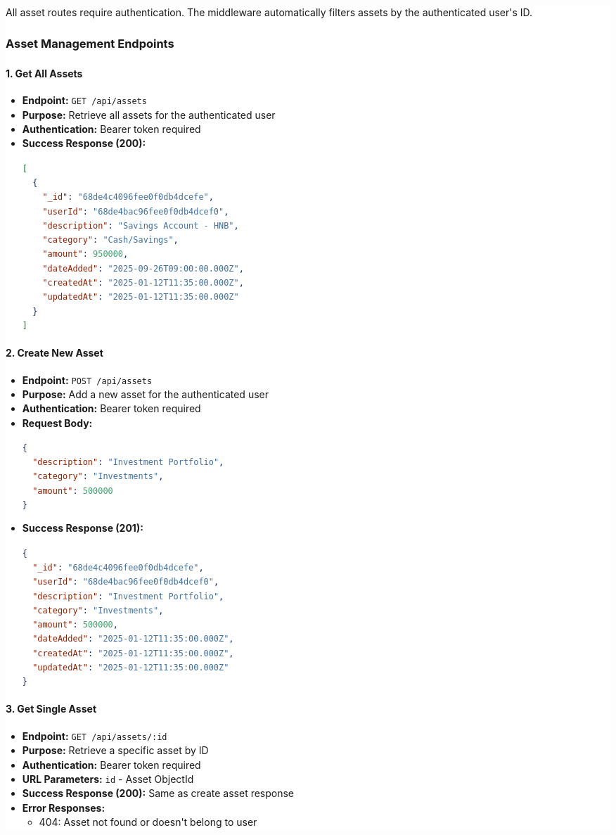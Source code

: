 All asset routes require authentication. The middleware automatically filters assets by the authenticated user's ID.

### Asset Management Endpoints

#### 1. Get All Assets
- **Endpoint:** `GET /api/assets`
- **Purpose:** Retrieve all assets for the authenticated user
- **Authentication:** Bearer token required
- **Success Response (200):**
  ```json
  [
    {
      "_id": "68de4c4096fee0f0db4dcefe",
      "userId": "68de4bac96fee0f0db4dcef0",
      "description": "Savings Account - HNB",
      "category": "Cash/Savings",
      "amount": 950000,
      "dateAdded": "2025-09-26T09:00:00.000Z",
      "createdAt": "2025-01-12T11:35:00.000Z",
      "updatedAt": "2025-01-12T11:35:00.000Z"
    }
  ]
  ```

#### 2. Create New Asset
- **Endpoint:** `POST /api/assets`
- **Purpose:** Add a new asset for the authenticated user
- **Authentication:** Bearer token required
- **Request Body:**
  ```json
  {
    "description": "Investment Portfolio",
    "category": "Investments",
    "amount": 500000
  }
  ```
- **Success Response (201):**
  ```json
  {
    "_id": "68de4c4096fee0f0db4dcefe",
    "userId": "68de4bac96fee0f0db4dcef0",
    "description": "Investment Portfolio",
    "category": "Investments",
    "amount": 500000,
    "dateAdded": "2025-01-12T11:35:00.000Z",
    "createdAt": "2025-01-12T11:35:00.000Z",
    "updatedAt": "2025-01-12T11:35:00.000Z"
  }
  ```

#### 3. Get Single Asset
- **Endpoint:** `GET /api/assets/:id`
- **Purpose:** Retrieve a specific asset by ID
- **Authentication:** Bearer token required
- **URL Parameters:** `id` - Asset ObjectId
- **Success Response (200):** Same as create asset response
- **Error Responses:**
  - 404: Asset not found or doesn't belong to user
